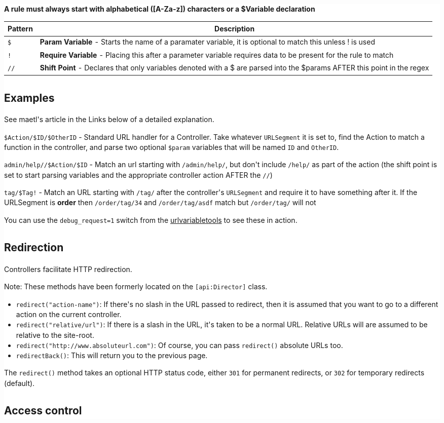 **A rule must always start with alphabetical ([A-Za-z]) characters or a $Variable 
declaration**

 | Pattern     | Description | 
 | ----------- | --------------- | 
 | `$`         | **Param Variable** - Starts the name of a paramater variable, it is optional to match this unless ! is used | 
 | `!`         | **Require Variable** - Placing this after a parameter variable requires data to be present for the rule to match | 
 | `//`        | **Shift Point** - Declares that only variables denoted with a $ are parsed into the $params AFTER this point in the regex | 

## Examples

See maetl's article in the Links below of a detailed explanation. 

`$Action/$ID/$OtherID` - Standard URL handler for a Controller.  Take whatever `URLSegment` it is set to, find
the Action to match a function in the controller, and parse two optional `$param` variables that will be named `ID` and
`OtherID`.


`admin/help//$Action/$ID` - Match an url starting with `/admin/help/`, but don't include `/help/` as part of the
action (the shift point is set to start parsing variables and the appropriate controller action AFTER the `//`)


`tag/$Tag!` - Match an URL starting with `/tag/` after the controller's `URLSegment` and require it to have something
after it.  If the URLSegment is **order** then `/order/tag/34` and `/order/tag/asdf` match but `/order/tag/` will not


You can use the `debug_request=1` switch from the [urlvariabletools](/reference/urlvariabletools) to see these in action.

## Redirection

Controllers facilitate HTTP redirection.

Note: These methods have been formerly located on the `[api:Director]` class.

*  `redirect("action-name")`: If there's no slash in the URL passed to redirect, then it is assumed that you want to go to a different action on the current controller.
*  `redirect("relative/url")`: If there is a slash in the URL, it's taken to be a normal URL.  Relative URLs
will are assumed to be relative to the site-root.
*  `redirect("http://www.absoluteurl.com")`: Of course, you can pass `redirect()` absolute URLs too.
*  `redirectBack()`: This will return you to the previous page.

The `redirect()` method takes an optional HTTP status code,
either `301` for permanent redirects, or `302` for temporary redirects (default).

## Access control

